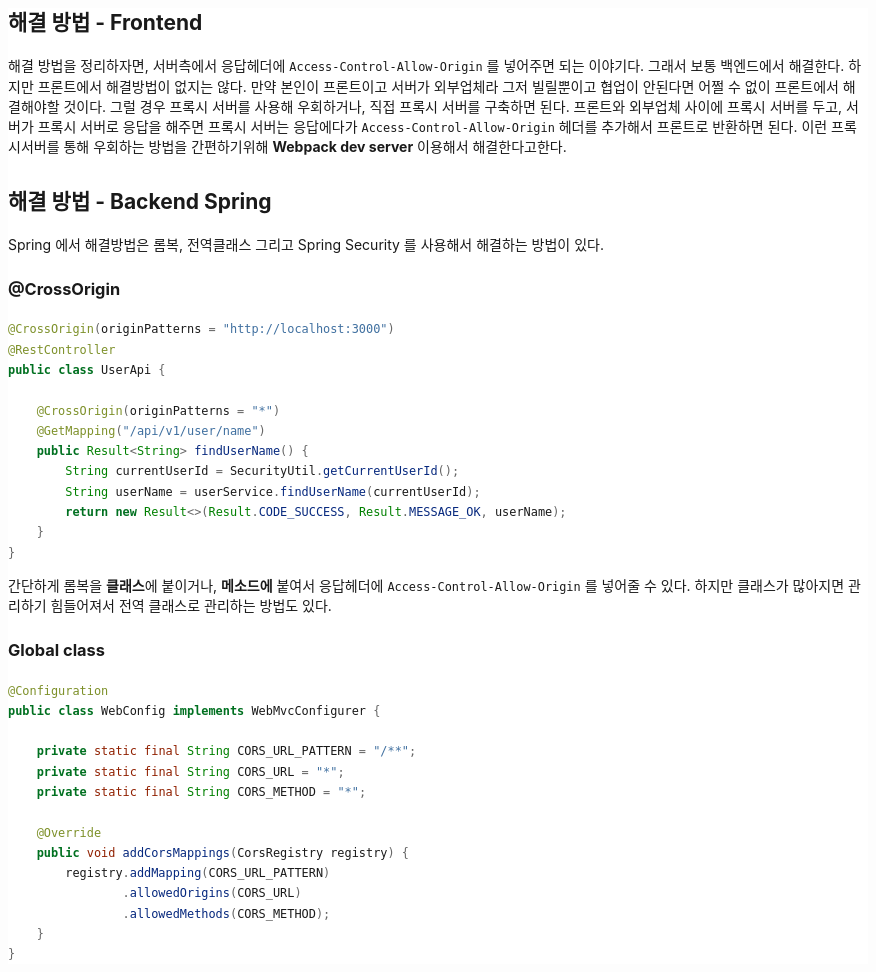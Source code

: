 ## 해결 방법 - Frontend

해결 방법을 정리하자면, 서버측에서 응답헤더에 `Access-Control-Allow-Origin` 를 넣어주면 되는 이야기다.
그래서 보통 백엔드에서 해결한다. 하지만 프론트에서 해결방법이 없지는 않다. 만약 본인이 프론트이고 서버가 외부업체라
그저 빌릴뿐이고 협업이 안된다면 어쩔 수 없이 프론트에서 해결해야할 것이다. 그럴 경우 프록시 서버를 사용해 우회하거나,
직접 프록시 서버를 구축하면 된다. 프론트와 외부업체 사이에 프록시 서버를 두고, 서버가 프록시 서버로 응답을 해주면 
프록시 서버는 응답에다가 `Access-Control-Allow-Origin` 헤더를 추가해서 프론트로 반환하면 된다. 
이런 프록시서버를 통해 우회하는 방법을 간편하기위해 **Webpack dev server** 이용해서 해결한다고한다.

## 해결 방법 - Backend Spring

Spring 에서 해결방법은 롬복, 전역클래스 그리고 Spring Security 를 사용해서 해결하는 방법이 있다.

### @CrossOrigin

```java
@CrossOrigin(originPatterns = "http://localhost:3000")
@RestController
public class UserApi {

    @CrossOrigin(originPatterns = "*")
    @GetMapping("/api/v1/user/name")
    public Result<String> findUserName() {
        String currentUserId = SecurityUtil.getCurrentUserId();
        String userName = userService.findUserName(currentUserId);
        return new Result<>(Result.CODE_SUCCESS, Result.MESSAGE_OK, userName);
    }
}
```

간단하게 롬복을 **클래스**에 붙이거나, **메소드에** 붙여서 응답헤더에 `Access-Control-Allow-Origin` 를 넣어줄 수 있다.
하지만 클래스가 많아지면 관리하기 힘들어져서 전역 클래스로 관리하는 방법도 있다.

### Global class

```java
@Configuration
public class WebConfig implements WebMvcConfigurer {

    private static final String CORS_URL_PATTERN = "/**";
    private static final String CORS_URL = "*";
    private static final String CORS_METHOD = "*";

    @Override
    public void addCorsMappings(CorsRegistry registry) {
        registry.addMapping(CORS_URL_PATTERN)
                .allowedOrigins(CORS_URL)
                .allowedMethods(CORS_METHOD);
    }
}
```
